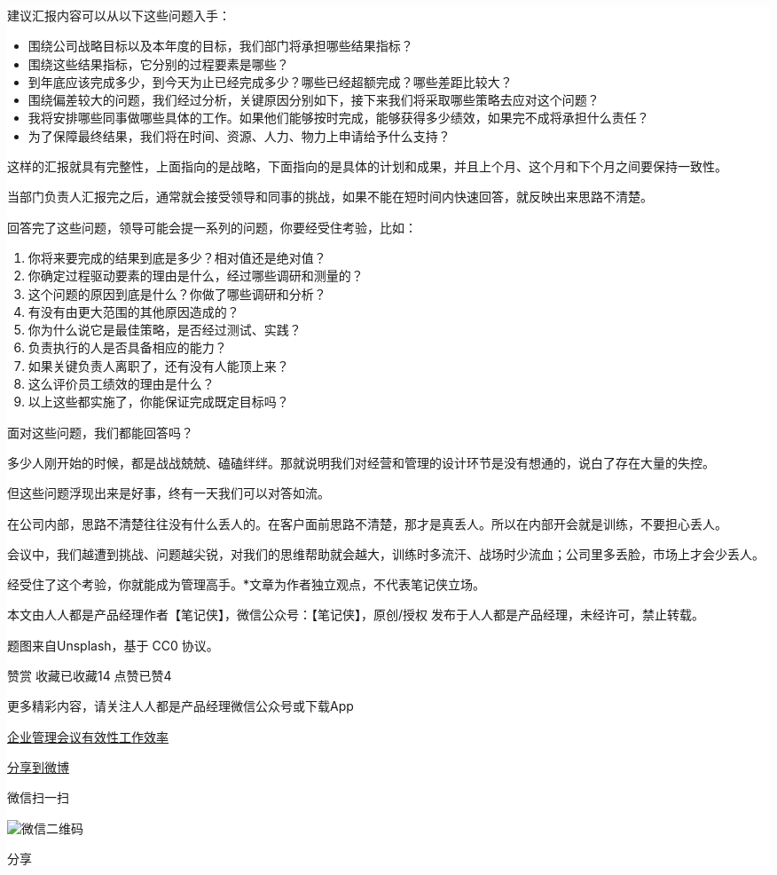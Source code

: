 建议汇报内容可以从以下这些问题入手：

*   围绕公司战略目标以及本年度的目标，我们部门将承担哪些结果指标？
*   围绕这些结果指标，它分别的过程要素是哪些？
*   到年底应该完成多少，到今天为止已经完成多少？哪些已经超额完成？哪些差距比较大？
*   围绕偏差较大的问题，我们经过分析，关键原因分别如下，接下来我们将采取哪些策略去应对这个问题？
*   我将安排哪些同事做哪些具体的工作。如果他们能够按时完成，能够获得多少绩效，如果完不成将承担什么责任？
*   为了保障最终结果，我们将在时间、资源、人力、物力上申请给予什么支持？

这样的汇报就具有完整性，上面指向的是战略，下面指向的是具体的计划和成果，并且上个月、这个月和下个月之间要保持一致性。

当部门负责人汇报完之后，通常就会接受领导和同事的挑战，如果不能在短时间内快速回答，就反映出来思路不清楚。

回答完了这些问题，领导可能会提一系列的问题，你要经受住考验，比如：

1.  你将来要完成的结果到底是多少？相对值还是绝对值？
2.  你确定过程驱动要素的理由是什么，经过哪些调研和测量的？
3.  这个问题的原因到底是什么？你做了哪些调研和分析？
4.  有没有由更大范围的其他原因造成的？
5.  你为什么说它是最佳策略，是否经过测试、实践？
6.  负责执行的人是否具备相应的能力？
7.  如果关键负责人离职了，还有没有人能顶上来？
8.  这么评价员工绩效的理由是什么？
9.  以上这些都实施了，你能保证完成既定目标吗？

面对这些问题，我们都能回答吗？

多少人刚开始的时候，都是战战兢兢、磕磕绊绊。那就说明我们对经营和管理的设计环节是没有想通的，说白了存在大量的失控。

但这些问题浮现出来是好事，终有一天我们可以对答如流。

在公司内部，思路不清楚往往没有什么丢人的。在客户面前思路不清楚，那才是真丢人。所以在内部开会就是训练，不要担心丢人。

会议中，我们越遭到挑战、问题越尖锐，对我们的思维帮助就会越大，训练时多流汗、战场时少流血；公司里多丢脸，市场上才会少丢人。

经受住了这个考验，你就能成为管理高手。\*文章为作者独立观点，不代表笔记侠立场。

本文由人人都是产品经理作者【笔记侠】，微信公众号：【笔记侠】，原创/授权 发布于人人都是产品经理，未经许可，禁止转载。

题图来自Unsplash，基于 CC0 协议。

赞赏 收藏已收藏14 点赞已赞4

更多精彩内容，请关注人人都是产品经理微信公众号或下载App

[企业管理](https://www.woshipm.com/tag/%e4%bc%81%e4%b8%9a%e7%ae%a1%e7%90%86)[会议有效性](https://www.woshipm.com/tag/%e4%bc%9a%e8%ae%ae%e6%9c%89%e6%95%88%e6%80%a7)[工作效率](https://www.woshipm.com/tag/%e5%b7%a5%e4%bd%9c%e6%95%88%e7%8e%87)

[分享到微博](https://service.weibo.com/share/share.php?appkey=2775287854&title=少开该死的无效会议&url=https://www.woshipm.com/zhichang/6055396.html&pic=https://image.woshipm.com/2024/05/19/4d33c004-15b4-11ef-8ad3-00163e142b65.jpg)

微信扫一扫

![微信二维码](https://api.pwmqr.com/qrcode/create/?url=https://www.woshipm.com/zhichang/6055396.html)

分享